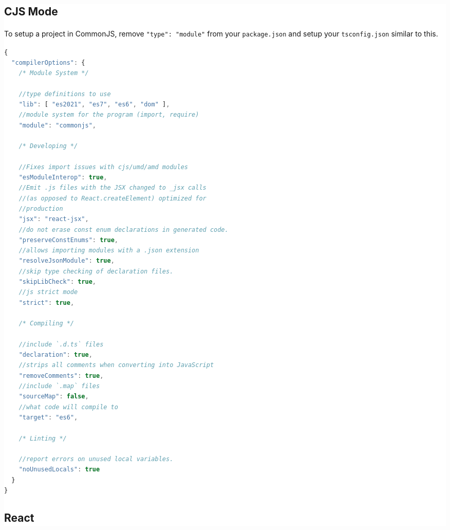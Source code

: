 ## CJS Mode

To setup a project in CommonJS, remove `"type": "module"` from your 
`package.json` and setup your `tsconfig.json` similar to this.

```js
{
  "compilerOptions": {
    /* Module System */

    //type definitions to use
    "lib": [ "es2021", "es7", "es6", "dom" ],
    //module system for the program (import, require)
    "module": "commonjs",
    
    /* Developing */
    
    //Fixes import issues with cjs/umd/amd modules
    "esModuleInterop": true,
    //Emit .js files with the JSX changed to _jsx calls 
    //(as opposed to React.createElement) optimized for 
    //production
    "jsx": "react-jsx",
    //do not erase const enum declarations in generated code. 
    "preserveConstEnums": true,
    //allows importing modules with a .json extension
    "resolveJsonModule": true,
    //skip type checking of declaration files.
    "skipLibCheck": true,
    //js strict mode
    "strict": true,

    /* Compiling */
    
    //include `.d.ts` files
    "declaration": true,
    //strips all comments when converting into JavaScript
    "removeComments": true,
    //include `.map` files
    "sourceMap": false,
    //what code will compile to
    "target": "es6",

    /* Linting */
    
    //report errors on unused local variables.
    "noUnusedLocals": true
  }
}
```

## React
